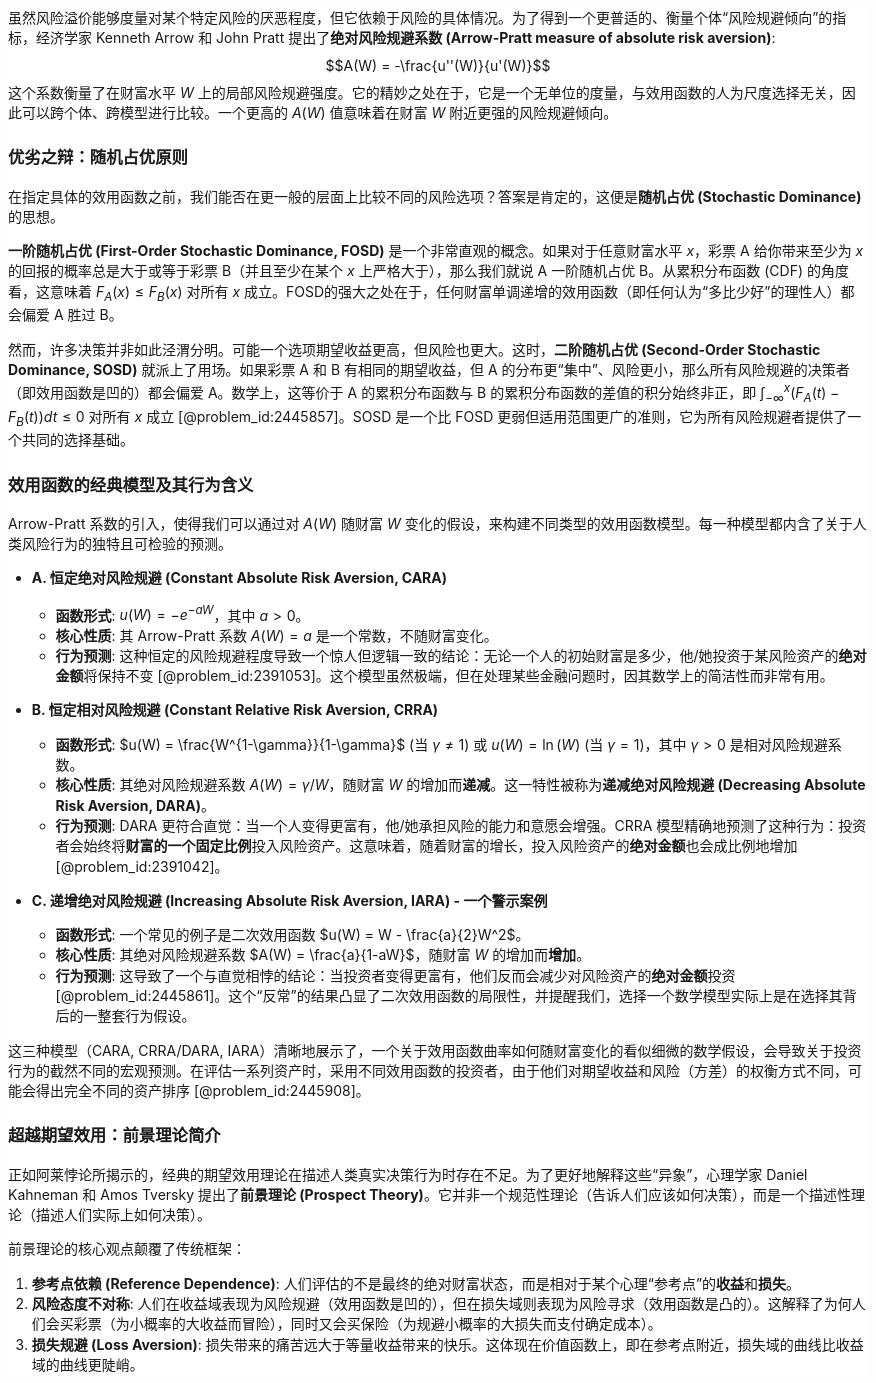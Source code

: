 虽然风险溢价能够度量对某个特定风险的厌恶程度，但它依赖于风险的具体情况。为了得到一个更普适的、衡量个体“风险规避倾向”的指标，经济学家 Kenneth Arrow 和 John Pratt 提出了**绝对风险规避系数 (Arrow-Pratt measure of absolute risk aversion)**:
$$A(W) = -\frac{u''(W)}{u'(W)}$$
这个系数衡量了在财富水平 $W$ 上的局部风险规避强度。它的精妙之处在于，它是一个无单位的度量，与效用函数的人为尺度选择无关，因此可以跨个体、跨模型进行比较。一个更高的 $A(W)$ 值意味着在财富 $W$ 附近更强的风险规避倾向。

### 优劣之辩：随机占优原则

在指定具体的效用函数之前，我们能否在更一般的层面上比较不同的风险选项？答案是肯定的，这便是**随机占优 (Stochastic Dominance)** 的思想。

**一阶随机占优 (First-Order Stochastic Dominance, FOSD)** 是一个非常直观的概念。如果对于任意财富水平 $x$，彩票 A 给你带来至少为 $x$ 的回报的概率总是大于或等于彩票 B（并且至少在某个 $x$ 上严格大于），那么我们就说 A 一阶随机占优 B。从累积分布函数 (CDF) 的角度看，这意味着 $F_A(x) \le F_B(x)$ 对所有 $x$ 成立。FOSD的强大之处在于，任何财富单调递增的效用函数（即任何认为“多比少好”的理性人）都会偏爱 A 胜过 B。

然而，许多决策并非如此泾渭分明。可能一个选项期望收益更高，但风险也更大。这时，**二阶随机占优 (Second-Order Stochastic Dominance, SOSD)** 就派上了用场。如果彩票 A 和 B 有相同的期望收益，但 A 的分布更“集中”、风险更小，那么所有风险规避的决策者（即效用函数是凹的）都会偏爱 A。数学上，这等价于 A 的累积分布函数与 B 的累积分布函数的差值的积分始终非正，即 $\int_{-\infty}^{x} (F_A(t) - F_B(t)) dt \le 0$ 对所有 $x$ 成立 [@problem_id:2445857]。SOSD 是一个比 FOSD 更弱但适用范围更广的准则，它为所有风险规避者提供了一个共同的选择基础。

### 效用函数的经典模型及其行为含义

Arrow-Pratt 系数的引入，使得我们可以通过对 $A(W)$ 随财富 $W$ 变化的假设，来构建不同类型的效用函数模型。每一种模型都内含了关于人类风险行为的独特且可检验的预测。

- **A. 恒定绝对风险规避 (Constant Absolute Risk Aversion, CARA)**
  - **函数形式**: $u(W) = -e^{-aW}$，其中 $a > 0$。
  - **核心性质**: 其 Arrow-Pratt 系数 $A(W) = a$ 是一个常数，不随财富变化。
  - **行为预测**: 这种恒定的风险规避程度导致一个惊人但逻辑一致的结论：无论一个人的初始财富是多少，他/她投资于某风险资产的**绝对金额**将保持不变 [@problem_id:2391053]。这个模型虽然极端，但在处理某些金融问题时，因其数学上的简洁性而非常有用。

- **B. 恒定相对风险规避 (Constant Relative Risk Aversion, CRRA)**
  - **函数形式**: $u(W) = \frac{W^{1-\gamma}}{1-\gamma}$ (当 $\gamma \neq 1$) 或 $u(W) = \ln(W)$ (当 $\gamma = 1$)，其中 $\gamma > 0$ 是相对风险规避系数。
  - **核心性质**: 其绝对风险规避系数 $A(W) = \gamma/W$，随财富 $W$ 的增加而**递减**。这一特性被称为**递减绝对风险规避 (Decreasing Absolute Risk Aversion, DARA)**。
  - **行为预测**: DARA 更符合直觉：当一个人变得更富有，他/她承担风险的能力和意愿会增强。CRRA 模型精确地预测了这种行为：投资者会始终将**财富的一个固定比例**投入风险资产。这意味着，随着财富的增长，投入风险资产的**绝对金额**也会成比例地增加 [@problem_id:2391042]。

- **C. 递增绝对风险规避 (Increasing Absolute Risk Aversion, IARA) - 一个警示案例**
  - **函数形式**: 一个常见的例子是二次效用函数 $u(W) = W - \frac{a}{2}W^2$。
  - **核心性质**: 其绝对风险规避系数 $A(W) = \frac{a}{1-aW}$，随财富 $W$ 的增加而**增加**。
  - **行为预测**: 这导致了一个与直觉相悖的结论：当投资者变得更富有，他们反而会减少对风险资产的**绝对金额**投资 [@problem_id:2445861]。这个“反常”的结果凸显了二次效用函数的局限性，并提醒我们，选择一个数学模型实际上是在选择其背后的一整套行为假设。

这三种模型（CARA, CRRA/DARA, IARA）清晰地展示了，一个关于效用函数曲率如何随财富变化的看似细微的数学假设，会导致关于投资行为的截然不同的宏观预测。在评估一系列资产时，采用不同效用函数的投资者，由于他们对期望收益和风险（方差）的权衡方式不同，可能会得出完全不同的资产排序 [@problem_id:2445908]。

### 超越期望效用：前景理论简介

正如阿莱悖论所揭示的，经典的期望效用理论在描述人类真实决策行为时存在不足。为了更好地解释这些“异象”，心理学家 Daniel Kahneman 和 Amos Tversky 提出了**前景理论 (Prospect Theory)**。它并非一个规范性理论（告诉人们应该如何决策），而是一个描述性理论（描述人们实际上如何决策）。

前景理论的核心观点颠覆了传统框架：
1.  **参考点依赖 (Reference Dependence)**: 人们评估的不是最终的绝对财富状态，而是相对于某个心理“参考点”的**收益**和**损失**。
2.  **风险态度不对称**: 人们在收益域表现为风险规避（效用函数是凹的），但在损失域则表现为风险寻求（效用函数是凸的）。这解释了为何人们会买彩票（为小概率的大收益而冒险），同时又会买保险（为规避小概率的大损失而支付确定成本）。
3.  **损失规避 (Loss Aversion)**: 损失带来的痛苦远大于等量收益带来的快乐。这体现在价值函数上，即在参考点附近，损失域的曲线比收益域的曲线更陡峭。
